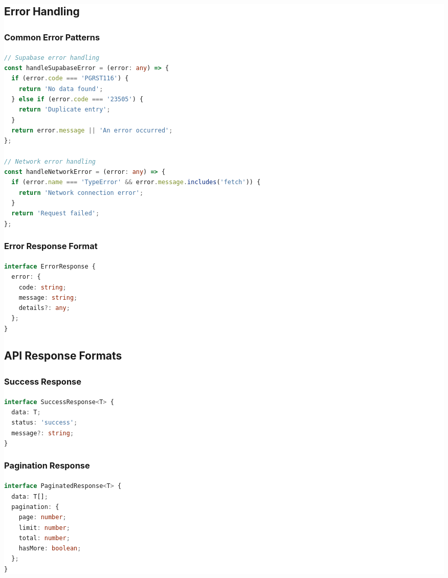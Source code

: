 ## Error Handling

### Common Error Patterns

```typescript
// Supabase error handling
const handleSupabaseError = (error: any) => {
  if (error.code === 'PGRST116') {
    return 'No data found';
  } else if (error.code === '23505') {
    return 'Duplicate entry';
  }
  return error.message || 'An error occurred';
};

// Network error handling
const handleNetworkError = (error: any) => {
  if (error.name === 'TypeError' && error.message.includes('fetch')) {
    return 'Network connection error';
  }
  return 'Request failed';
};
```

### Error Response Format

```typescript
interface ErrorResponse {
  error: {
    code: string;
    message: string;
    details?: any;
  };
}
```

## API Response Formats

### Success Response
```typescript
interface SuccessResponse<T> {
  data: T;
  status: 'success';
  message?: string;
}
```

### Pagination Response
```typescript
interface PaginatedResponse<T> {
  data: T[];
  pagination: {
    page: number;
    limit: number;
    total: number;
    hasMore: boolean;
  };
}
```

